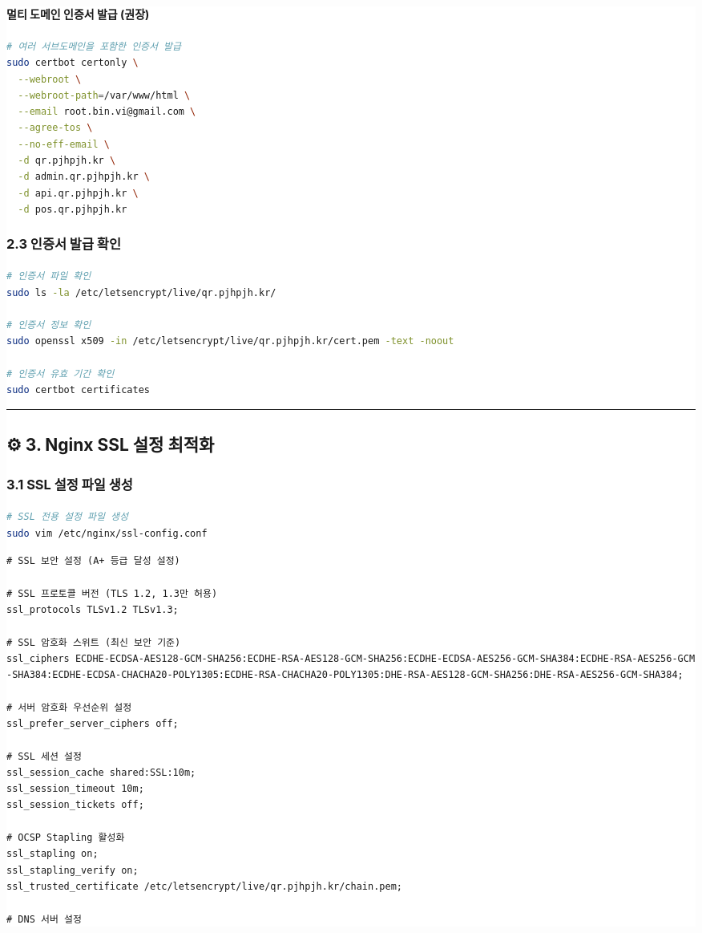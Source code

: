 #### **멀티 도메인 인증서 발급 (권장)**

```bash
# 여러 서브도메인을 포함한 인증서 발급
sudo certbot certonly \
  --webroot \
  --webroot-path=/var/www/html \
  --email root.bin.vi@gmail.com \
  --agree-tos \
  --no-eff-email \
  -d qr.pjhpjh.kr \
  -d admin.qr.pjhpjh.kr \
  -d api.qr.pjhpjh.kr \
  -d pos.qr.pjhpjh.kr
```

### **2.3 인증서 발급 확인**

```bash
# 인증서 파일 확인
sudo ls -la /etc/letsencrypt/live/qr.pjhpjh.kr/

# 인증서 정보 확인
sudo openssl x509 -in /etc/letsencrypt/live/qr.pjhpjh.kr/cert.pem -text -noout

# 인증서 유효 기간 확인
sudo certbot certificates
```

---

## ⚙️ 3. Nginx SSL 설정 최적화

### **3.1 SSL 설정 파일 생성**

```bash
# SSL 전용 설정 파일 생성
sudo vim /etc/nginx/ssl-config.conf
```

```nginx
# SSL 보안 설정 (A+ 등급 달성 설정)

# SSL 프로토콜 버전 (TLS 1.2, 1.3만 허용)
ssl_protocols TLSv1.2 TLSv1.3;

# SSL 암호화 스위트 (최신 보안 기준)
ssl_ciphers ECDHE-ECDSA-AES128-GCM-SHA256:ECDHE-RSA-AES128-GCM-SHA256:ECDHE-ECDSA-AES256-GCM-SHA384:ECDHE-RSA-AES256-GCM-SHA384:ECDHE-ECDSA-CHACHA20-POLY1305:ECDHE-RSA-CHACHA20-POLY1305:DHE-RSA-AES128-GCM-SHA256:DHE-RSA-AES256-GCM-SHA384;

# 서버 암호화 우선순위 설정
ssl_prefer_server_ciphers off;

# SSL 세션 설정
ssl_session_cache shared:SSL:10m;
ssl_session_timeout 10m;
ssl_session_tickets off;

# OCSP Stapling 활성화
ssl_stapling on;
ssl_stapling_verify on;
ssl_trusted_certificate /etc/letsencrypt/live/qr.pjhpjh.kr/chain.pem;

# DNS 서버 설정
```